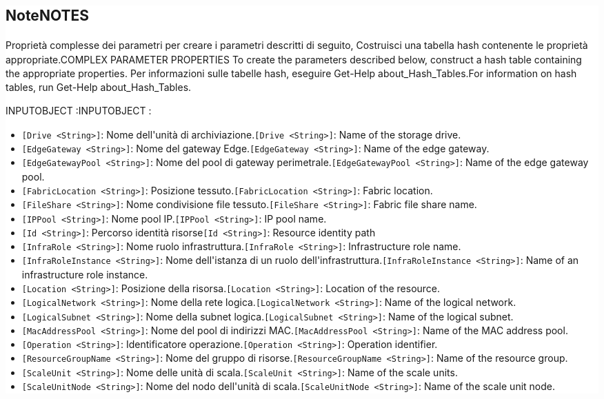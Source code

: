 

## <span data-ttu-id="da8c7-130">Note</span><span class="sxs-lookup"><span data-stu-id="da8c7-130">NOTES</span></span>

<span data-ttu-id="da8c7-131">Proprietà complesse dei parametri per creare i parametri descritti di seguito, Costruisci una tabella hash contenente le proprietà appropriate.</span><span class="sxs-lookup"><span data-stu-id="da8c7-131">COMPLEX PARAMETER PROPERTIES To create the parameters described below, construct a hash table containing the appropriate properties.</span></span> <span data-ttu-id="da8c7-132">Per informazioni sulle tabelle hash, eseguire Get-Help about_Hash_Tables.</span><span class="sxs-lookup"><span data-stu-id="da8c7-132">For information on hash tables, run Get-Help about_Hash_Tables.</span></span>

<span data-ttu-id="da8c7-133">INPUTOBJECT <IFabricAdminIdentity> :</span><span class="sxs-lookup"><span data-stu-id="da8c7-133">INPUTOBJECT <IFabricAdminIdentity>:</span></span> 
  - <span data-ttu-id="da8c7-134">`[Drive <String>]`: Nome dell'unità di archiviazione.</span><span class="sxs-lookup"><span data-stu-id="da8c7-134">`[Drive <String>]`: Name of the storage drive.</span></span>
  - <span data-ttu-id="da8c7-135">`[EdgeGateway <String>]`: Nome del gateway Edge.</span><span class="sxs-lookup"><span data-stu-id="da8c7-135">`[EdgeGateway <String>]`: Name of the edge gateway.</span></span>
  - <span data-ttu-id="da8c7-136">`[EdgeGatewayPool <String>]`: Nome del pool di gateway perimetrale.</span><span class="sxs-lookup"><span data-stu-id="da8c7-136">`[EdgeGatewayPool <String>]`: Name of the edge gateway pool.</span></span>
  - <span data-ttu-id="da8c7-137">`[FabricLocation <String>]`: Posizione tessuto.</span><span class="sxs-lookup"><span data-stu-id="da8c7-137">`[FabricLocation <String>]`: Fabric location.</span></span>
  - <span data-ttu-id="da8c7-138">`[FileShare <String>]`: Nome condivisione file tessuto.</span><span class="sxs-lookup"><span data-stu-id="da8c7-138">`[FileShare <String>]`: Fabric file share name.</span></span>
  - <span data-ttu-id="da8c7-139">`[IPPool <String>]`: Nome pool IP.</span><span class="sxs-lookup"><span data-stu-id="da8c7-139">`[IPPool <String>]`: IP pool name.</span></span>
  - <span data-ttu-id="da8c7-140">`[Id <String>]`: Percorso identità risorse</span><span class="sxs-lookup"><span data-stu-id="da8c7-140">`[Id <String>]`: Resource identity path</span></span>
  - <span data-ttu-id="da8c7-141">`[InfraRole <String>]`: Nome ruolo infrastruttura.</span><span class="sxs-lookup"><span data-stu-id="da8c7-141">`[InfraRole <String>]`: Infrastructure role name.</span></span>
  - <span data-ttu-id="da8c7-142">`[InfraRoleInstance <String>]`: Nome dell'istanza di un ruolo dell'infrastruttura.</span><span class="sxs-lookup"><span data-stu-id="da8c7-142">`[InfraRoleInstance <String>]`: Name of an infrastructure role instance.</span></span>
  - <span data-ttu-id="da8c7-143">`[Location <String>]`: Posizione della risorsa.</span><span class="sxs-lookup"><span data-stu-id="da8c7-143">`[Location <String>]`: Location of the resource.</span></span>
  - <span data-ttu-id="da8c7-144">`[LogicalNetwork <String>]`: Nome della rete logica.</span><span class="sxs-lookup"><span data-stu-id="da8c7-144">`[LogicalNetwork <String>]`: Name of the logical network.</span></span>
  - <span data-ttu-id="da8c7-145">`[LogicalSubnet <String>]`: Nome della subnet logica.</span><span class="sxs-lookup"><span data-stu-id="da8c7-145">`[LogicalSubnet <String>]`: Name of the logical subnet.</span></span>
  - <span data-ttu-id="da8c7-146">`[MacAddressPool <String>]`: Nome del pool di indirizzi MAC.</span><span class="sxs-lookup"><span data-stu-id="da8c7-146">`[MacAddressPool <String>]`: Name of the MAC address pool.</span></span>
  - <span data-ttu-id="da8c7-147">`[Operation <String>]`: Identificatore operazione.</span><span class="sxs-lookup"><span data-stu-id="da8c7-147">`[Operation <String>]`: Operation identifier.</span></span>
  - <span data-ttu-id="da8c7-148">`[ResourceGroupName <String>]`: Nome del gruppo di risorse.</span><span class="sxs-lookup"><span data-stu-id="da8c7-148">`[ResourceGroupName <String>]`: Name of the resource group.</span></span>
  - <span data-ttu-id="da8c7-149">`[ScaleUnit <String>]`: Nome delle unità di scala.</span><span class="sxs-lookup"><span data-stu-id="da8c7-149">`[ScaleUnit <String>]`: Name of the scale units.</span></span>
  - <span data-ttu-id="da8c7-150">`[ScaleUnitNode <String>]`: Nome del nodo dell'unità di scala.</span><span class="sxs-lookup"><span data-stu-id="da8c7-150">`[ScaleUnitNode <String>]`: Name of the scale unit node.</span></span>